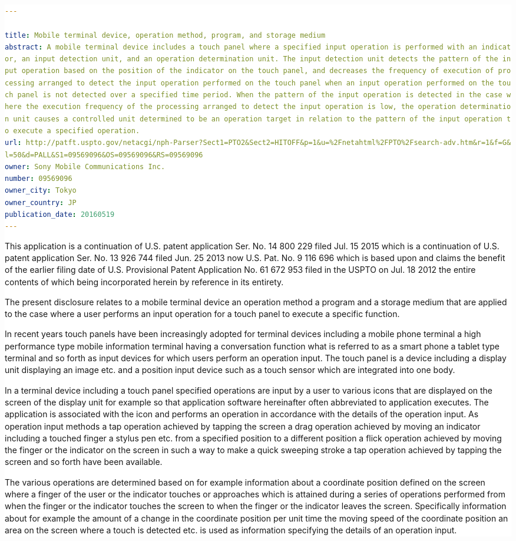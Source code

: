 ```yaml
---

title: Mobile terminal device, operation method, program, and storage medium
abstract: A mobile terminal device includes a touch panel where a specified input operation is performed with an indicator, an input detection unit, and an operation determination unit. The input detection unit detects the pattern of the input operation based on the position of the indicator on the touch panel, and decreases the frequency of execution of processing arranged to detect the input operation performed on the touch panel when an input operation performed on the touch panel is not detected over a specified time period. When the pattern of the input operation is detected in the case where the execution frequency of the processing arranged to detect the input operation is low, the operation determination unit causes a controlled unit determined to be an operation target in relation to the pattern of the input operation to execute a specified operation.
url: http://patft.uspto.gov/netacgi/nph-Parser?Sect1=PTO2&Sect2=HITOFF&p=1&u=%2Fnetahtml%2FPTO%2Fsearch-adv.htm&r=1&f=G&l=50&d=PALL&S1=09569096&OS=09569096&RS=09569096
owner: Sony Mobile Communications Inc.
number: 09569096
owner_city: Tokyo
owner_country: JP
publication_date: 20160519
---
```

This application is a continuation of U.S. patent application Ser. No. 14 800 229 filed Jul. 15 2015 which is a continuation of U.S. patent application Ser. No. 13 926 744 filed Jun. 25 2013 now U.S. Pat. No. 9 116 696 which is based upon and claims the benefit of the earlier filing date of U.S. Provisional Patent Application No. 61 672 953 filed in the USPTO on Jul. 18 2012 the entire contents of which being incorporated herein by reference in its entirety.

The present disclosure relates to a mobile terminal device an operation method a program and a storage medium that are applied to the case where a user performs an input operation for a touch panel to execute a specific function.

In recent years touch panels have been increasingly adopted for terminal devices including a mobile phone terminal a high performance type mobile information terminal having a conversation function what is referred to as a smart phone a tablet type terminal and so forth as input devices for which users perform an operation input. The touch panel is a device including a display unit displaying an image etc. and a position input device such as a touch sensor which are integrated into one body.

In a terminal device including a touch panel specified operations are input by a user to various icons that are displayed on the screen of the display unit for example so that application software hereinafter often abbreviated to application executes. The application is associated with the icon and performs an operation in accordance with the details of the operation input. As operation input methods a tap operation achieved by tapping the screen a drag operation achieved by moving an indicator including a touched finger a stylus pen etc. from a specified position to a different position a flick operation achieved by moving the finger or the indicator on the screen in such a way to make a quick sweeping stroke a tap operation achieved by tapping the screen and so forth have been available.

The various operations are determined based on for example information about a coordinate position defined on the screen where a finger of the user or the indicator touches or approaches which is attained during a series of operations performed from when the finger or the indicator touches the screen to when the finger or the indicator leaves the screen. Specifically information about for example the amount of a change in the coordinate position per unit time the moving speed of the coordinate position an area on the screen where a touch is detected etc. is used as information specifying the details of an operation input.
